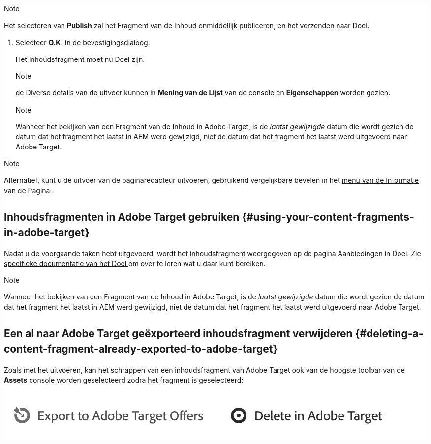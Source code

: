    >[!NOTE]
   >
   >Het selecteren van **Publish** zal het Fragment van de Inhoud onmiddellijk publiceren, en het verzenden naar Doel.

1. Selecteer **O.K.** in de bevestigingsdialoog.

   Het inhoudsfragment moet nu Doel zijn.

   >[!NOTE]
   >
   >[ de Diverse details ](/help/sites-cloud/authoring/fragments/content-fragments.md#details-of-your-content-fragment) van de uitvoer kunnen in **Mening van de Lijst** van de console en **Eigenschappen** worden gezien.

   >[!NOTE]
   >
   >Wanneer het bekijken van een Fragment van de Inhoud in Adobe Target, is de *laatst gewijzigde* datum die wordt gezien de datum dat het fragment het laatst in AEM werd gewijzigd, niet de datum dat het fragment het laatst werd uitgevoerd naar Adobe Target.

>[!NOTE]
>
>Alternatief, kunt u de uitvoer van de paginaredacteur uitvoeren, gebruikend vergelijkbare bevelen in het [ menu van de Informatie van de Pagina ](/help/sites-cloud/authoring/page-editor/introduction.md#page-information).

## Inhoudsfragmenten in Adobe Target gebruiken {#using-your-content-fragments-in-adobe-target}

Nadat u de voorgaande taken hebt uitgevoerd, wordt het inhoudsfragment weergegeven op de pagina Aanbiedingen in Doel. Zie [ specifieke documentatie van het Doel ](https://experienceleague.adobe.com/docs/target/using/integrate/aem/fragments/content-fragments-aem.html) om over te leren wat u daar kunt bereiken.

>[!NOTE]
>
>Wanneer het bekijken van een Fragment van de Inhoud in Adobe Target, is de *laatst gewijzigde* datum die wordt gezien de datum dat het fragment het laatst in AEM werd gewijzigd, niet de datum dat het fragment het laatst werd uitgevoerd naar Adobe Target.

## Een al naar Adobe Target geëxporteerd inhoudsfragment verwijderen {#deleting-a-content-fragment-already-exported-to-adobe-target}

Zoals met het uitvoeren, kan het schrappen van een inhoudsfragment van Adobe Target ook van de hoogste toolbar van de **Assets** console worden geselecteerd zodra het fragment is geselecteerd:

![ Schrapping in Adobe Target ](assets/cfm-export-target-02.png)
